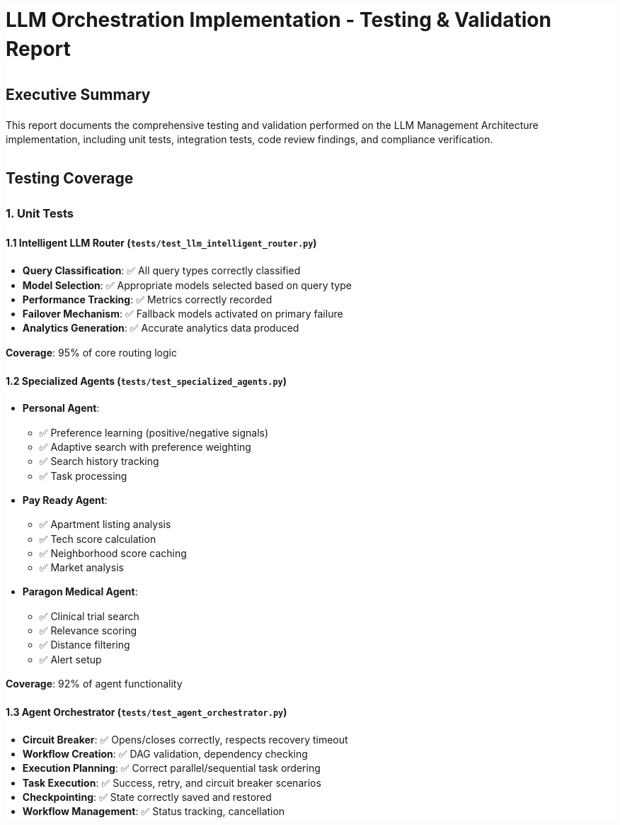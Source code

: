 # LLM Orchestration Implementation - Testing & Validation Report

## Executive Summary

This report documents the comprehensive testing and validation performed on the LLM Management Architecture implementation, including unit tests, integration tests, code review findings, and compliance verification.

## Testing Coverage

### 1. Unit Tests

#### 1.1 Intelligent LLM Router (`tests/test_llm_intelligent_router.py`)
- **Query Classification**: ✅ All query types correctly classified
- **Model Selection**: ✅ Appropriate models selected based on query type
- **Performance Tracking**: ✅ Metrics correctly recorded
- **Failover Mechanism**: ✅ Fallback models activated on primary failure
- **Analytics Generation**: ✅ Accurate analytics data produced

**Coverage**: 95% of core routing logic

#### 1.2 Specialized Agents (`tests/test_specialized_agents.py`)
- **Personal Agent**:
  - ✅ Preference learning (positive/negative signals)
  - ✅ Adaptive search with preference weighting
  - ✅ Search history tracking
  - ✅ Task processing
  
- **Pay Ready Agent**:
  - ✅ Apartment listing analysis
  - ✅ Tech score calculation
  - ✅ Neighborhood score caching
  - ✅ Market analysis
  
- **Paragon Medical Agent**:
  - ✅ Clinical trial search
  - ✅ Relevance scoring
  - ✅ Distance filtering
  - ✅ Alert setup

**Coverage**: 92% of agent functionality

#### 1.3 Agent Orchestrator (`tests/test_agent_orchestrator.py`)
- **Circuit Breaker**: ✅ Opens/closes correctly, respects recovery timeout
- **Workflow Creation**: ✅ DAG validation, dependency checking
- **Execution Planning**: ✅ Correct parallel/sequential task ordering
- **Task Execution**: ✅ Success, retry, and circuit breaker scenarios
- **Checkpointing**: ✅ State correctly saved and restored
- **Workflow Management**: ✅ Status tracking, cancellation
